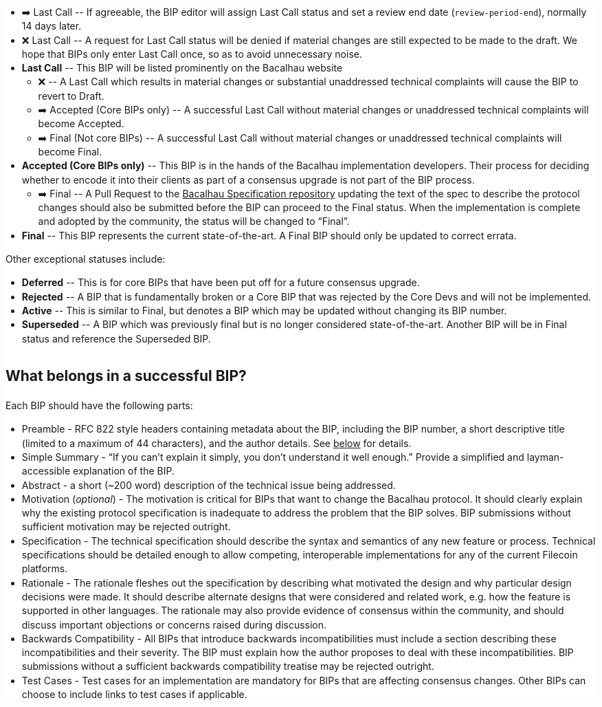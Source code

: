   * :arrow_right: Last Call -- If agreeable, the BIP editor will assign Last Call status and set a review end date (`review-period-end`), normally 14 days later.
  * :x: Last Call -- A request for Last Call status will be denied if material changes are still expected to be made to the draft. We hope that BIPs only enter Last Call once, so as to avoid unnecessary noise.
* **Last Call** -- This BIP will be listed prominently on the Bacalhau website
  * :x: -- A Last Call which results in material changes or substantial unaddressed technical complaints will cause the BIP to revert to Draft.
  * :arrow_right: Accepted (Core BIPs only) -- A successful Last Call without material changes or unaddressed technical complaints will become Accepted.
  * :arrow_right: Final (Not core BIPs) -- A successful Last Call without material changes or unaddressed technical complaints will become Final.
* **Accepted (Core BIPs only)** -- This BIP is in the hands of the Bacalhau implementation developers.  Their process for deciding whether to encode it into their clients as part of a consensus upgrade is not part of the BIP process.
  * :arrow_right: Final -- A Pull Request to the [Bacalhau Specification repository](https://github.com/bacalhau-project/specs) updating the text of the spec to describe the protocol changes should also be submitted before the BIP can proceed to the Final status. When the implementation is complete and adopted by the community, the status will be changed to “Final”.
* **Final** -- This BIP represents the current state-of-the-art. A Final BIP should only be updated to correct errata.

Other exceptional statuses include:

* **Deferred** -- This is for core BIPs that have been put off for a future consensus upgrade.
* **Rejected** -- A BIP that is fundamentally broken or a Core BIP that was rejected by the Core Devs and will not be implemented.
* **Active** -- This is similar to Final, but denotes a BIP which may be updated without changing its BIP number.
* **Superseded** -- A BIP which was previously final but is no longer considered state-of-the-art. Another BIP will be in Final status and reference the Superseded BIP.

## What belongs in a successful BIP?

Each BIP should have the following parts:

- Preamble - RFC 822 style headers containing metadata about the BIP, including the BIP number, a short descriptive title (limited to a maximum of 44 characters), and the author details. See [below](https://github.com/filecoin-project/BIPs/blob/master/BIPS/BIP-1.md#BIP-header-preamble) for details.
- Simple Summary - “If you can’t explain it simply, you don’t understand it well enough.” Provide a simplified and layman-accessible explanation of the BIP.
- Abstract - a short (~200 word) description of the technical issue being addressed.
- Motivation (*optional*) - The motivation is critical for BIPs that want to change the Bacalhau protocol. It should clearly explain why the existing protocol specification is inadequate to address the problem that the BIP solves. BIP submissions without sufficient motivation may be rejected outright.
- Specification - The technical specification should describe the syntax and semantics of any new feature or process. Technical specifications should be detailed enough to allow competing, interoperable implementations for any of the current Filecoin platforms.
- Rationale - The rationale fleshes out the specification by describing what motivated the design and why particular design decisions were made. It should describe alternate designs that were considered and related work, e.g. how the feature is supported in other languages. The rationale may also provide evidence of consensus within the community, and should discuss important objections or concerns raised during discussion.
- Backwards Compatibility - All BIPs that introduce backwards incompatibilities must include a section describing these incompatibilities and their severity. The BIP must explain how the author proposes to deal with these incompatibilities. BIP submissions without a sufficient backwards compatibility treatise may be rejected outright.
- Test Cases - Test cases for an implementation are mandatory for BIPs that are affecting consensus changes. Other BIPs can choose to include links to test cases if applicable.